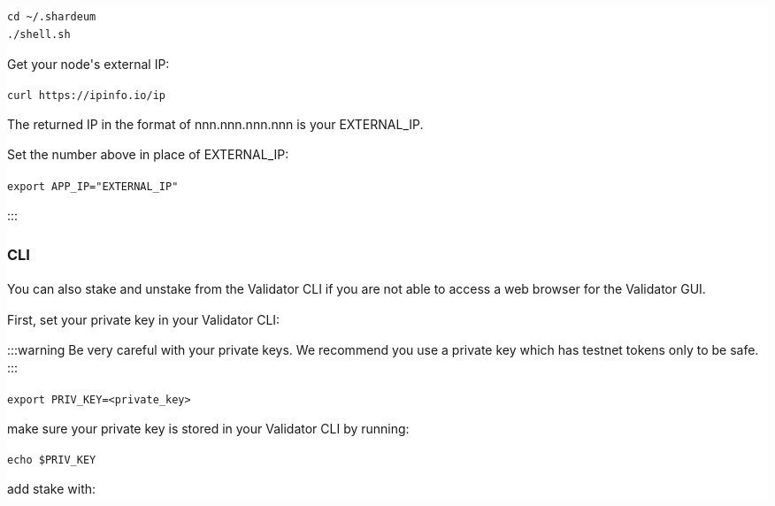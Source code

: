 ```shell
cd ~/.shardeum
./shell.sh
```

  </TabItem>

</Tabs>

Get your node's external IP:

<Tabs>
  <TabItem value="shell" label="Shell" default>

```shell
curl https://ipinfo.io/ip
```

  </TabItem>

</Tabs>

The returned IP in the format of nnn.nnn.nnn.nnn is your EXTERNAL_IP.

Set the number above in place of EXTERNAL_IP:

<Tabs>
  <TabItem value="shell" label="Shell" default>

```shell
export APP_IP="EXTERNAL_IP"
```

  </TabItem>

</Tabs>

:::

### CLI

You can also stake and unstake from the Validator CLI if you are not able to access a web browser for the Validator GUI.

First, set your private key in your Validator CLI:

:::warning
Be very careful with your private keys. We recommend you use a private key which has testnet tokens only to be safe.
:::

```shell
export PRIV_KEY=<private_key>
```

make sure your private key is stored in your Validator CLI by running:

```shell
echo $PRIV_KEY
```

add stake with:
